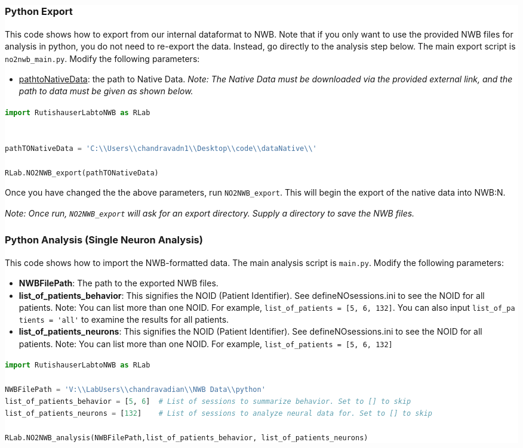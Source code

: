 
### Python Export

This code shows how to export from our internal dataformat to NWB. Note that if you only want to use the provided NWB files for analysis in python, you do not need to re-export the data. Instead, go directly to the analysis step below. 
The main export script is `no2nwb_main.py`. Modify the following parameters:


* [pathtoNativeData](https://datadryad.org/): the path to Native Data. 
*Note: The Native Data must be downloaded via the provided external link, and the path to data must be given as shown below.*


```python 
import RutishauserLabtoNWB as RLab


pathTONativeData = 'C:\\Users\\chandravadn1\\Desktop\\code\\dataNative\\'

RLab.NO2NWB_export(pathTONativeData)
```

Once you have changed the the above parameters, run `NO2NWB_export`. This will begin the export of the native data into NWB:N. 


*Note: Once run, `NO2NWB_export` will ask for an export directory. Supply a directory to save the NWB files.*



### Python Analysis (Single Neuron Analysis) 

This code shows how to import the NWB-formatted data. The main analysis script is `main.py`. Modify the following parameters:

* **NWBFilePath**: The path to the exported NWB files. 
* **list_of_patients_behavior**: This signifies the NOID (Patient Identifier). See defineNOsessions.ini to see the NOID for all patients. Note: You can list more than one NOID. For example, ```list_of_patients = [5, 6, 132]```. You can also input ```list_of_patients = 'all'``` to examine the results for all patients. 
* **list_of_patients_neurons**: This signifies the NOID (Patient Identifier). See defineNOsessions.ini to see the NOID for all patients. Note: You can list more than one NOID. For example, ```list_of_patients = [5, 6, 132]```

```python 
import RutishauserLabtoNWB as RLab

NWBFilePath = 'V:\\LabUsers\\chandravadian\\NWB Data\\python'
list_of_patients_behavior = [5, 6]  # List of sessions to summarize behavior. Set to [] to skip
list_of_patients_neurons = [132]    # List of sessions to analyze neural data for. Set to [] to skip

RLab.NO2NWB_analysis(NWBFilePath,list_of_patients_behavior, list_of_patients_neurons)

```
